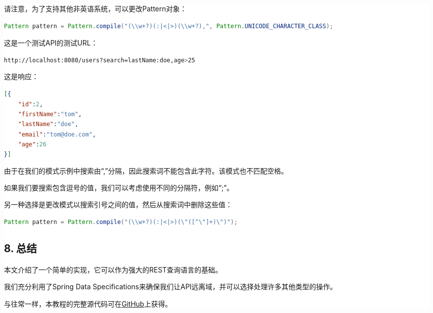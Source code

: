 请注意，为了支持其他非英语系统，可以更改Pattern对象：

```java
Pattern pattern = Pattern.compile("(\\w+?)(:|<|>)(\\w+?),", Pattern.UNICODE_CHARACTER_CLASS);
```

这是一个测试API的测试URL：

```bash
http://localhost:8080/users?search=lastName:doe,age>25
```

这是响应：

```json
[{
    "id":2,
    "firstName":"tom",
    "lastName":"doe",
    "email":"tom@doe.com",
    "age":26
}]
```

由于在我们的模式示例中搜索由“,”分隔，因此搜索词不能包含此字符。该模式也不匹配空格。

如果我们要搜索包含逗号的值，我们可以考虑使用不同的分隔符，例如“;”。

另一种选择是更改模式以搜索引号之间的值，然后从搜索词中删除这些值：

```java
Pattern pattern = Pattern.compile("(\\w+?)(:|<|>)(\"([^\"]+)\")");
```

## 8. 总结

本文介绍了一个简单的实现，它可以作为强大的REST查询语言的基础。

我们充分利用了Spring Data Specifications来确保我们让API远离域，并可以选择处理许多其他类型的操作。

与往常一样，本教程的完整源代码可在[GitHub](https://github.com/tuyucheng7/taketoday-tutorial4j/tree/master/spring-web-modules)上获得。